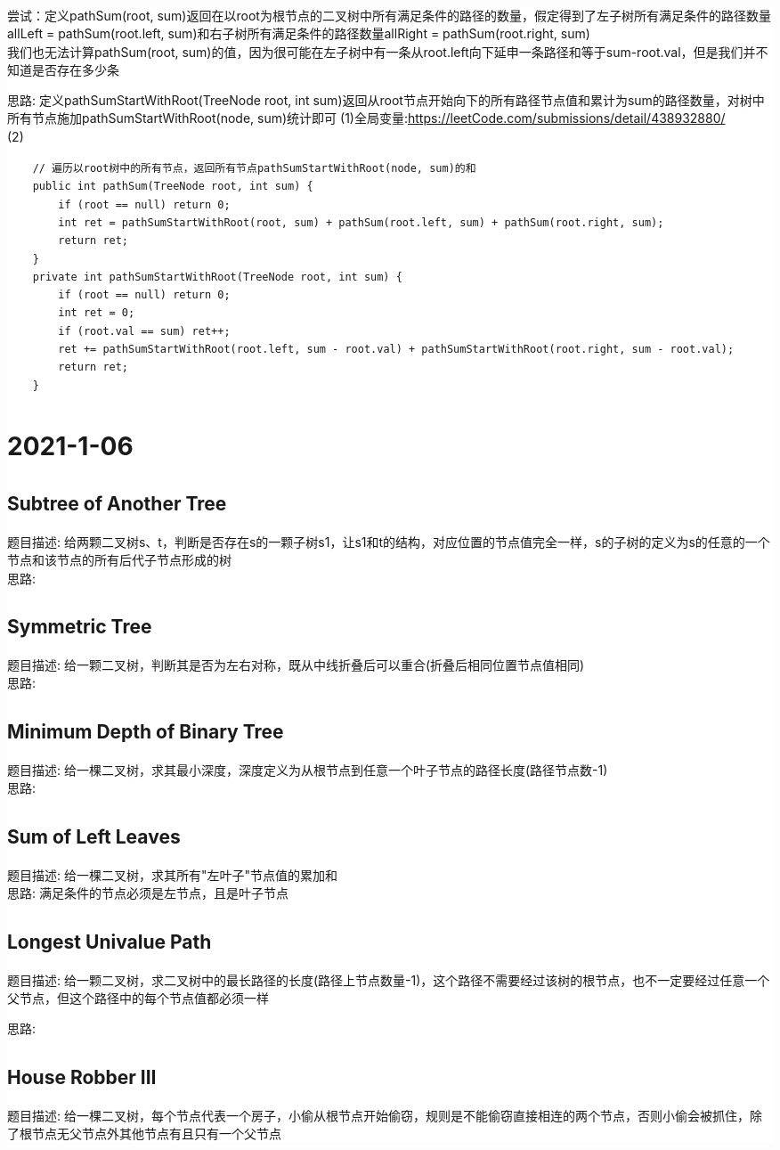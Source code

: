 尝试：定义pathSum(root, sum)返回在以root为根节点的二叉树中所有满足条件的路径的数量，假定得到了左子树所有满足条件的路径数量allLeft = pathSum(root.left, sum)和右子树所有满足条件的路径数量allRight = pathSum(root.right, sum)  
我们也无法计算pathSum(root, sum)的值，因为很可能在左子树中有一条从root.left向下延申一条路径和等于sum-root.val，但是我们并不知道是否存在多少条

思路:  定义pathSumStartWithRoot(TreeNode root, int sum)返回从root节点开始向下的所有路径节点值和累计为sum的路径数量，对树中所有节点施加pathSumStartWithRoot(node, sum)统计即可
(1)全局变量:https://leetCode.com/submissions/detail/438932880/  
(2) 
``` 
    // 遍历以root树中的所有节点，返回所有节点pathSumStartWithRoot(node, sum)的和
    public int pathSum(TreeNode root, int sum) {
        if (root == null) return 0;
        int ret = pathSumStartWithRoot(root, sum) + pathSum(root.left, sum) + pathSum(root.right, sum);
        return ret;
    }
    private int pathSumStartWithRoot(TreeNode root, int sum) {
        if (root == null) return 0;
        int ret = 0;
        if (root.val == sum) ret++;
        ret += pathSumStartWithRoot(root.left, sum - root.val) + pathSumStartWithRoot(root.right, sum - root.val);
        return ret;
    }
```
# 2021-1-06
## Subtree of Another Tree
题目描述: 给两颗二叉树s、t，判断是否存在s的一颗子树s1，让s1和t的结构，对应位置的节点值完全一样，s的子树的定义为s的任意的一个节点和该节点的所有后代子节点形成的树  
思路:
## Symmetric Tree 
题目描述: 给一颗二叉树，判断其是否为左右对称，既从中线折叠后可以重合(折叠后相同位置节点值相同)  
思路: 
## Minimum Depth of Binary Tree 
题目描述: 给一棵二叉树，求其最小深度，深度定义为从根节点到任意一个叶子节点的路径长度(路径节点数-1)  
思路:
## Sum of Left Leaves
题目描述: 给一棵二叉树，求其所有"左叶子"节点值的累加和  
思路: 满足条件的节点必须是左节点，且是叶子节点
## Longest Univalue Path
题目描述: 给一颗二叉树，求二叉树中的最长路径的长度(路径上节点数量-1)，这个路径不需要经过该树的根节点，也不一定要经过任意一个父节点，但这个路径中的每个节点值都必须一样  

思路:
## House Robber III
题目描述: 给一棵二叉树，每个节点代表一个房子，小偷从根节点开始偷窃，规则是不能偷窃直接相连的两个节点，否则小偷会被抓住，除了根节点无父节点外其他节点有且只有一个父节点  
